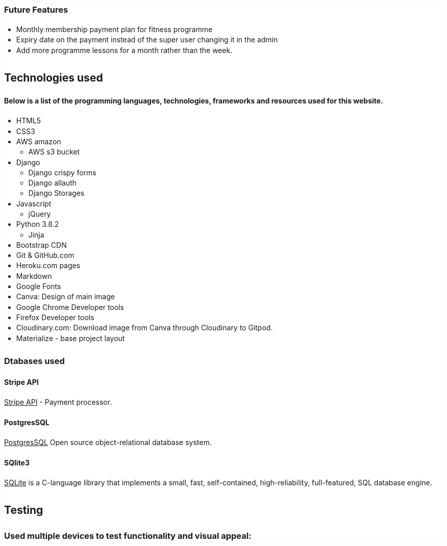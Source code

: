 ### Future Features
* Monthly membership payment plan for fitness programme
* Expiry date on the payment instead of the super user changing it in the admin
* Add more programme lessons for a month rather than the week.


## Technologies used
#### Below is a list of the programming languages, technologies, frameworks and resources used for this website.

* HTML5
* CSS3
* AWS amazon
    * AWS s3 bucket
* Django
    * Django crispy forms
    * Django allauth
    * Django Storages
* Javascript 
    * jQuery
* Python 3.8.2
    * Jinja
* Bootstrap CDN
* Git & GitHub.com
* Heroku.com pages
* Markdown
* Google Fonts
* Canva: Design of main image
* Google Chrome Developer tools
* Firefox Developer tools
* Cloudinary.com: Download image from Canva through Cloudinary to Gitpod.
* Materialize - base project layout

### Dtabases used
#### Stripe API
[Stripe API](https://stripe.com/en-ie) - Payment processor.
 
#### PostgresSQL
[PostgresSQL](https://www.postgresql.org/) Open source object-relational database system.
 
#### SQlite3
 
[SQLite](https://www.sqlite.org/) is a C-language library that implements a small, fast, self-contained, high-reliability, full-featured, SQL database engine.


## Testing
### Used multiple devices to test functionality and visual appeal:
